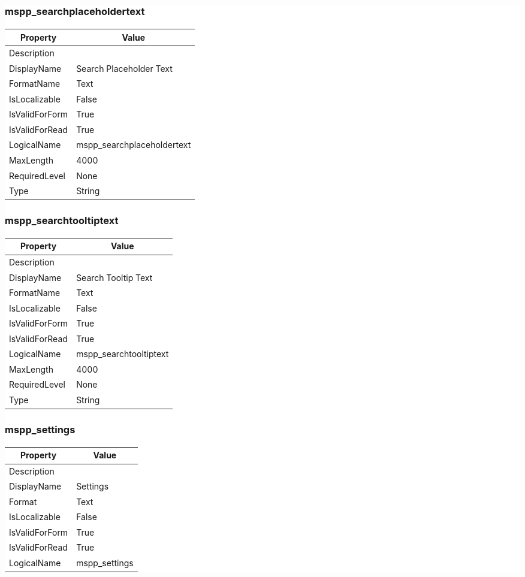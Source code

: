 
### <a name="BKMK_mspp_searchplaceholdertext"></a> mspp_searchplaceholdertext

|Property|Value|
|--------|-----|
|Description||
|DisplayName|Search Placeholder Text|
|FormatName|Text|
|IsLocalizable|False|
|IsValidForForm|True|
|IsValidForRead|True|
|LogicalName|mspp_searchplaceholdertext|
|MaxLength|4000|
|RequiredLevel|None|
|Type|String|


### <a name="BKMK_mspp_searchtooltiptext"></a> mspp_searchtooltiptext

|Property|Value|
|--------|-----|
|Description||
|DisplayName|Search Tooltip Text|
|FormatName|Text|
|IsLocalizable|False|
|IsValidForForm|True|
|IsValidForRead|True|
|LogicalName|mspp_searchtooltiptext|
|MaxLength|4000|
|RequiredLevel|None|
|Type|String|


### <a name="BKMK_mspp_settings"></a> mspp_settings

|Property|Value|
|--------|-----|
|Description||
|DisplayName|Settings|
|Format|Text|
|IsLocalizable|False|
|IsValidForForm|True|
|IsValidForRead|True|
|LogicalName|mspp_settings|